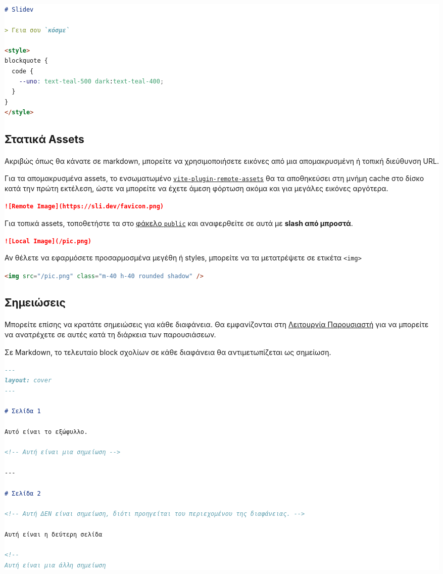 ```md
# Slidev

> Γεια σου `κόσμε`

<style>
blockquote {
  code {
    --uno: text-teal-500 dark:text-teal-400;
  }
}
</style>
```

## Στατικά Assets

Ακριβώς όπως θα κάνατε σε markdown, μπορείτε να χρησιμοποιήσετε εικόνες από μια απομακρυσμένη ή τοπική διεύθυνση URL.

Για τα απομακρυσμένα assets, το ενσωματωμένο [`vite-plugin-remote-assets`](https://github.com/antfu/vite-plugin-remote-assets) θα τα αποθηκεύσει στη μνήμη cache στο δίσκο κατά την πρώτη εκτέλεση, ώστε να μπορείτε να έχετε άμεση φόρτωση ακόμα και για μεγάλες εικόνες αργότερα.

```md
![Remote Image](https://sli.dev/favicon.png)
```

Για τοπικά assets, τοποθετήστε τα στο [φάκελο `public`](/custom/directory-structure.html#public) και αναφερθείτε σε αυτά με **slash από μπροστά**.

```md
![Local Image](/pic.png)
```

Αν θέλετε να εφαρμόσετε προσαρμοσμένα μεγέθη ή styles, μπορείτε να τα μετατρέψετε σε ετικέτα `<img>`

```html
<img src="/pic.png" class="m-40 h-40 rounded shadow" />
```

## Σημειώσεις

Μπορείτε επίσης να κρατάτε σημειώσεις για κάθε διαφάνεια. Θα εμφανίζονται στη [Λειτουργία Παρουσιαστή](/guide/presenter-mode) για να μπορείτε να ανατρέχετε σε αυτές κατά τη διάρκεια των παρουσιάσεων.

Σε Markdown, το τελευταίο block σχολίων σε κάθε διαφάνεια θα αντιμετωπίζεται ως σημείωση.

```md
---
layout: cover
---

# Σελίδα 1

Αυτό είναι το εξώφυλλο.

<!-- Αυτή είναι μια σημείωση -->

---

# Σελίδα 2

<!-- Αυτή ΔΕΝ είναι σημείωση, διότι προηγείται του περιεχομένου της διαφάνειας. -->

Αυτή είναι η δεύτερη σελίδα

<!--
Αυτή είναι μια άλλη σημείωση
```